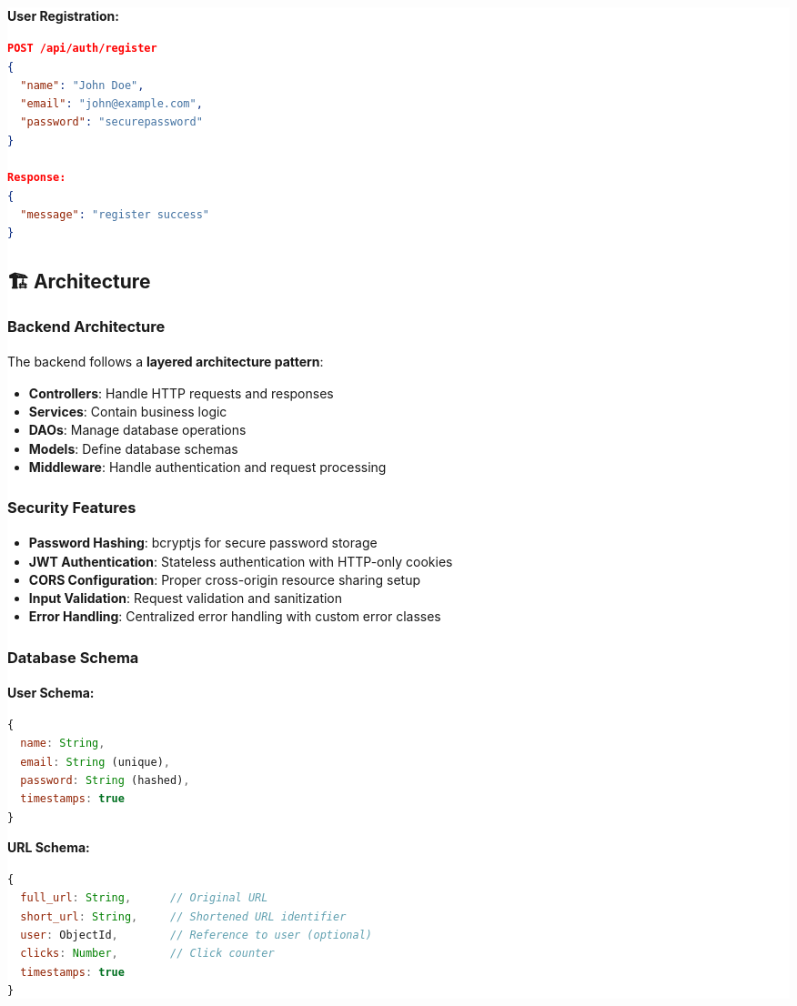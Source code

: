 **User Registration:**
```json
POST /api/auth/register
{
  "name": "John Doe",
  "email": "john@example.com",
  "password": "securepassword"
}

Response:
{
  "message": "register success"
}
```

## 🏗️ Architecture

### Backend Architecture
The backend follows a **layered architecture pattern**:

- **Controllers**: Handle HTTP requests and responses
- **Services**: Contain business logic
- **DAOs**: Manage database operations
- **Models**: Define database schemas
- **Middleware**: Handle authentication and request processing

### Security Features
- **Password Hashing**: bcryptjs for secure password storage
- **JWT Authentication**: Stateless authentication with HTTP-only cookies
- **CORS Configuration**: Proper cross-origin resource sharing setup
- **Input Validation**: Request validation and sanitization
- **Error Handling**: Centralized error handling with custom error classes

### Database Schema

**User Schema:**
```javascript
{
  name: String,
  email: String (unique),
  password: String (hashed),
  timestamps: true
}
```

**URL Schema:**
```javascript
{
  full_url: String,      // Original URL
  short_url: String,     // Shortened URL identifier
  user: ObjectId,        // Reference to user (optional)
  clicks: Number,        // Click counter
  timestamps: true
}
```
